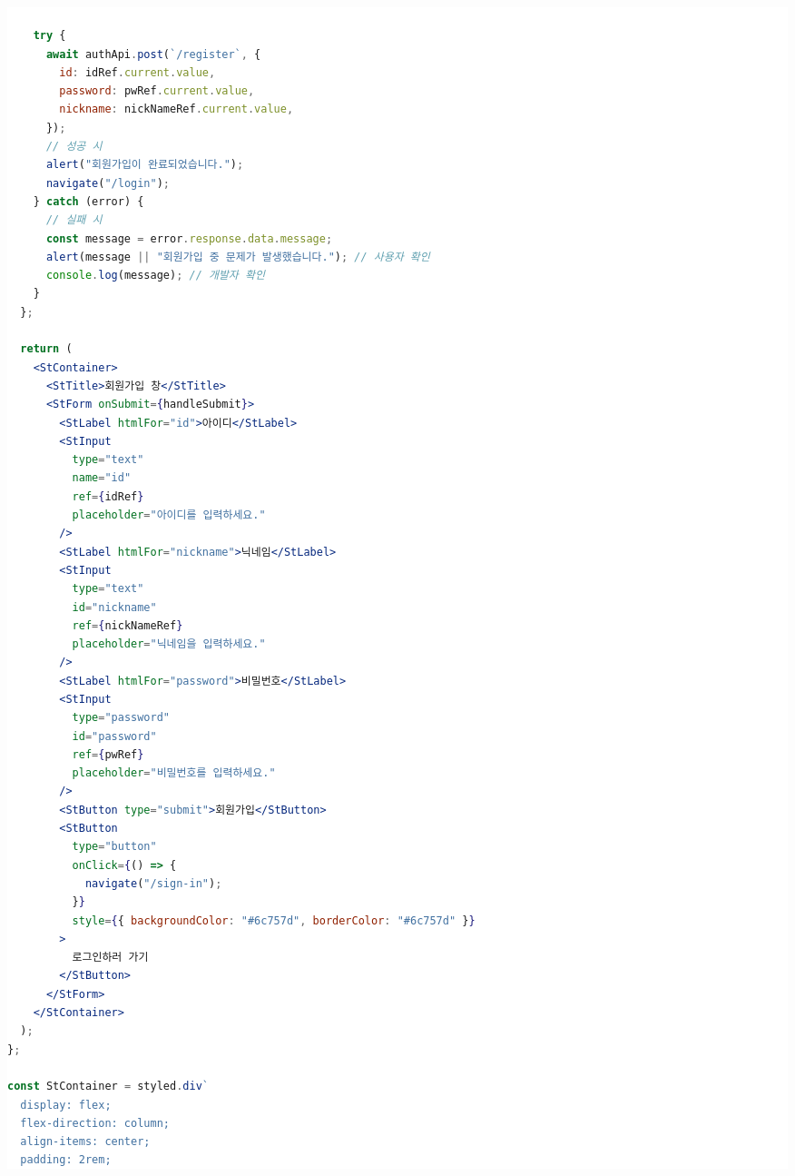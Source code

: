 ```jsx

    try {
      await authApi.post(`/register`, {
        id: idRef.current.value,
        password: pwRef.current.value,
        nickname: nickNameRef.current.value,
      });
      // 성공 시
      alert("회원가입이 완료되었습니다.");
      navigate("/login");
    } catch (error) {
      // 실패 시
      const message = error.response.data.message;
      alert(message || "회원가입 중 문제가 발생했습니다."); // 사용자 확인
      console.log(message); // 개발자 확인
    }
  };

  return (
    <StContainer>
      <StTitle>회원가입 창</StTitle>
      <StForm onSubmit={handleSubmit}>
        <StLabel htmlFor="id">아이디</StLabel>
        <StInput
          type="text"
          name="id"
          ref={idRef}
          placeholder="아이디를 입력하세요."
        />
        <StLabel htmlFor="nickname">닉네임</StLabel>
        <StInput
          type="text"
          id="nickname"
          ref={nickNameRef}
          placeholder="닉네임을 입력하세요."
        />
        <StLabel htmlFor="password">비밀번호</StLabel>
        <StInput
          type="password"
          id="password"
          ref={pwRef}
          placeholder="비밀번호를 입력하세요."
        />
        <StButton type="submit">회원가입</StButton>
        <StButton
          type="button"
          onClick={() => {
            navigate("/sign-in");
          }}
          style={{ backgroundColor: "#6c757d", borderColor: "#6c757d" }}
        >
          로그인하러 가기
        </StButton>
      </StForm>
    </StContainer>
  );
};

const StContainer = styled.div`
  display: flex;
  flex-direction: column;
  align-items: center;
  padding: 2rem;
```